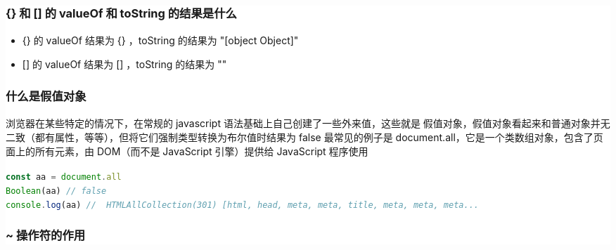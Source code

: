 
### {} 和 [] 的 valueOf 和 toString 的结果是什么

* {} 的 valueOf 结果为 {} ，toString 的结果为 "[object Object]"


* [] 的 valueOf 结果为 [] ，toString 的结果为 ""



### 什么是假值对象

浏览器在某些特定的情况下，在常规的 javascript 语法基础上自己创建了一些外来值，这些就是 假值对象，假值对象看起来和普通对象并无二致（都有属性，等等），但将它们强制类型转换为布尔值时结果为 false 最常见的例子是 document.all，它是一个类数组对象，包含了页面上的所有元素，由 DOM（而不是 JavaScript 引擎）提供给 JavaScript 程序使用

```javascript
const aa = document.all
Boolean(aa) // false
console.log(aa) //  HTMLAllCollection(301) [html, head, meta, meta, title, meta, meta, meta...

```


### ~ 操作符的作用






